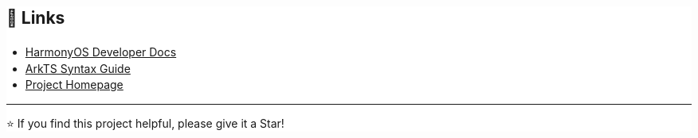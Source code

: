 
## 🔗 Links

- [HarmonyOS Developer Docs](https://developer.harmonyos.com/)
- [ArkTS Syntax Guide](https://developer.harmonyos.com/cn/docs/documentation/doc-guides/arkts-basic-syntax-overview-0000001531611153)
- [Project Homepage](https://github.com/kumaleap/ArkSwipeDeck)

---

⭐ If you find this project helpful, please give it a Star! 